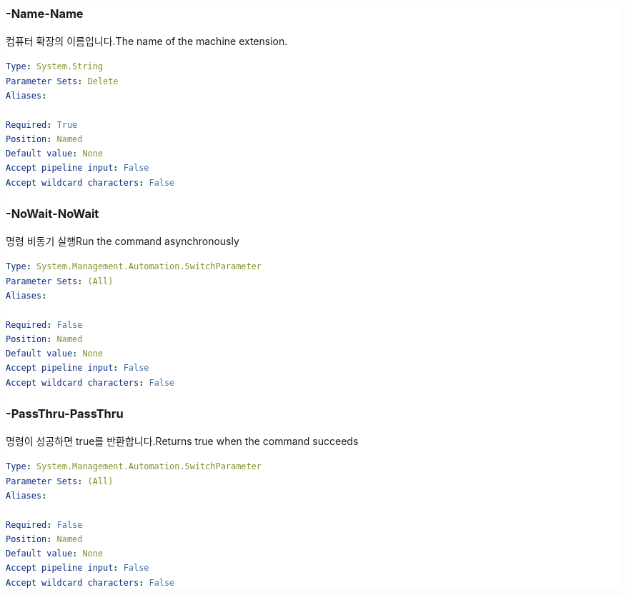 ### <span data-ttu-id="48a29-123">-Name</span><span class="sxs-lookup"><span data-stu-id="48a29-123">-Name</span></span>
<span data-ttu-id="48a29-124">컴퓨터 확장의 이름입니다.</span><span class="sxs-lookup"><span data-stu-id="48a29-124">The name of the machine extension.</span></span>

```yaml
Type: System.String
Parameter Sets: Delete
Aliases:

Required: True
Position: Named
Default value: None
Accept pipeline input: False
Accept wildcard characters: False
```

### <span data-ttu-id="48a29-125">-NoWait</span><span class="sxs-lookup"><span data-stu-id="48a29-125">-NoWait</span></span>
<span data-ttu-id="48a29-126">명령 비동기 실행</span><span class="sxs-lookup"><span data-stu-id="48a29-126">Run the command asynchronously</span></span>

```yaml
Type: System.Management.Automation.SwitchParameter
Parameter Sets: (All)
Aliases:

Required: False
Position: Named
Default value: None
Accept pipeline input: False
Accept wildcard characters: False
```

### <span data-ttu-id="48a29-127">-PassThru</span><span class="sxs-lookup"><span data-stu-id="48a29-127">-PassThru</span></span>
<span data-ttu-id="48a29-128">명령이 성공하면 true를 반환합니다.</span><span class="sxs-lookup"><span data-stu-id="48a29-128">Returns true when the command succeeds</span></span>

```yaml
Type: System.Management.Automation.SwitchParameter
Parameter Sets: (All)
Aliases:

Required: False
Position: Named
Default value: None
Accept pipeline input: False
Accept wildcard characters: False
```
